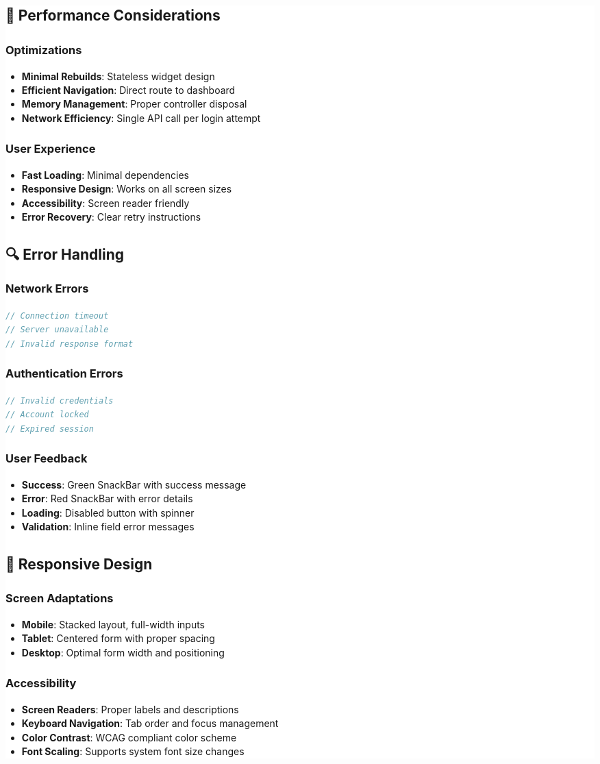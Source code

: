 ## 🚀 Performance Considerations

### **Optimizations**
- **Minimal Rebuilds**: Stateless widget design
- **Efficient Navigation**: Direct route to dashboard
- **Memory Management**: Proper controller disposal
- **Network Efficiency**: Single API call per login attempt

### **User Experience**
- **Fast Loading**: Minimal dependencies
- **Responsive Design**: Works on all screen sizes
- **Accessibility**: Screen reader friendly
- **Error Recovery**: Clear retry instructions

## 🔍 Error Handling

### **Network Errors**
```dart
// Connection timeout
// Server unavailable
// Invalid response format
```

### **Authentication Errors**
```dart
// Invalid credentials
// Account locked
// Expired session
```

### **User Feedback**
- **Success**: Green SnackBar with success message
- **Error**: Red SnackBar with error details
- **Loading**: Disabled button with spinner
- **Validation**: Inline field error messages

## 📱 Responsive Design

### **Screen Adaptations**
- **Mobile**: Stacked layout, full-width inputs
- **Tablet**: Centered form with proper spacing
- **Desktop**: Optimal form width and positioning

### **Accessibility**
- **Screen Readers**: Proper labels and descriptions
- **Keyboard Navigation**: Tab order and focus management
- **Color Contrast**: WCAG compliant color scheme
- **Font Scaling**: Supports system font size changes

